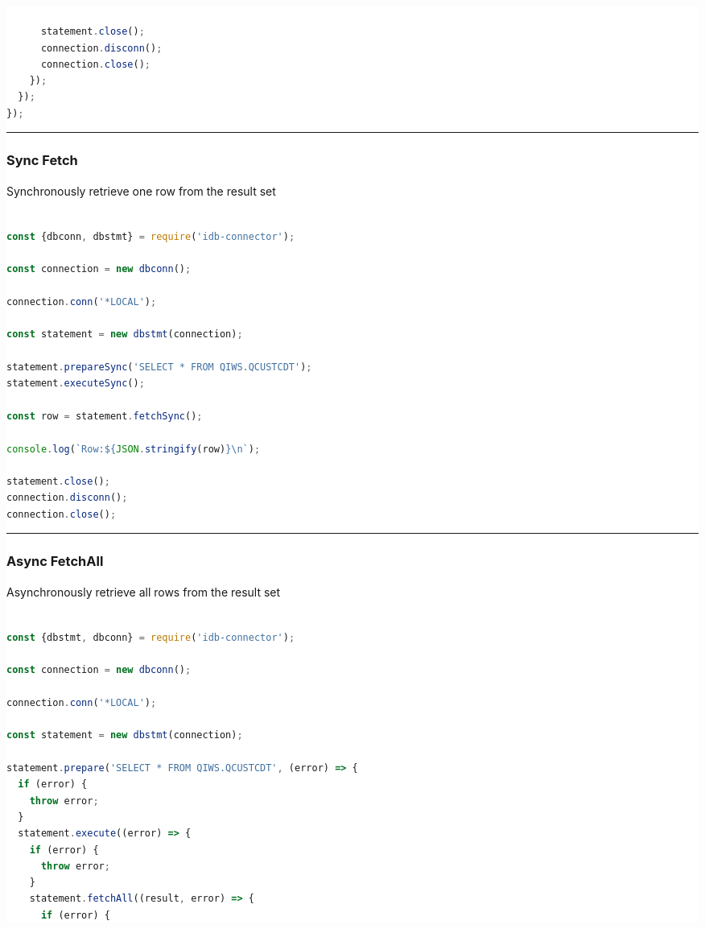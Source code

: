```javascript

      statement.close();
      connection.disconn();
      connection.close();
    });
  });
});

```

___

### Sync Fetch

Synchronously retrieve one row from the result set

```javascript

const {dbconn, dbstmt} = require('idb-connector');

const connection = new dbconn();

connection.conn('*LOCAL');

const statement = new dbstmt(connection);

statement.prepareSync('SELECT * FROM QIWS.QCUSTCDT');
statement.executeSync();

const row = statement.fetchSync();

console.log(`Row:${JSON.stringify(row)}\n`);

statement.close();
connection.disconn();
connection.close();

```

___

### Async FetchAll

Asynchronously retrieve all rows from the result set

```javascript

const {dbstmt, dbconn} = require('idb-connector');

const connection = new dbconn();

connection.conn('*LOCAL');

const statement = new dbstmt(connection);

statement.prepare('SELECT * FROM QIWS.QCUSTCDT', (error) => {
  if (error) {
    throw error;
  }
  statement.execute((error) => {
    if (error) {
      throw error;
    }
    statement.fetchAll((result, error) => {
      if (error) {
```